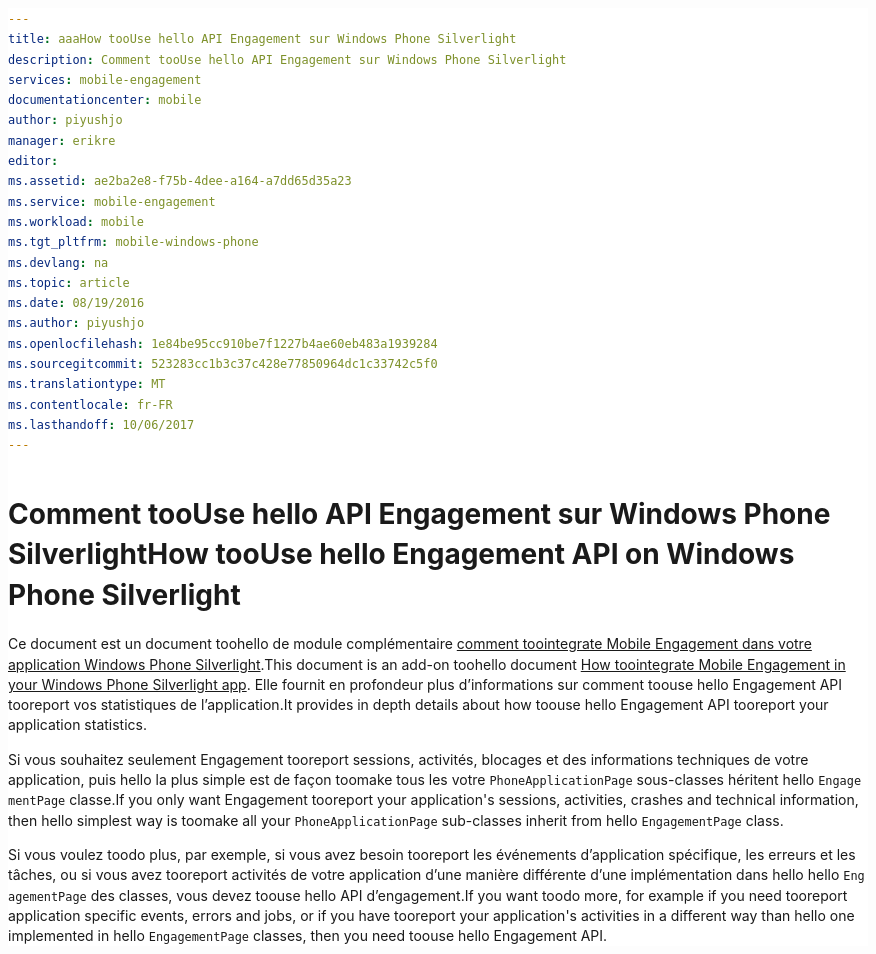 ```yaml
---
title: aaaHow tooUse hello API Engagement sur Windows Phone Silverlight
description: Comment tooUse hello API Engagement sur Windows Phone Silverlight
services: mobile-engagement
documentationcenter: mobile
author: piyushjo
manager: erikre
editor: 
ms.assetid: ae2ba2e8-f75b-4dee-a164-a7dd65d35a23
ms.service: mobile-engagement
ms.workload: mobile
ms.tgt_pltfrm: mobile-windows-phone
ms.devlang: na
ms.topic: article
ms.date: 08/19/2016
ms.author: piyushjo
ms.openlocfilehash: 1e84be95cc910be7f1227b4ae60eb483a1939284
ms.sourcegitcommit: 523283cc1b3c37c428e77850964dc1c33742c5f0
ms.translationtype: MT
ms.contentlocale: fr-FR
ms.lasthandoff: 10/06/2017
---
```

# <a name="how-toouse-hello-engagement-api-on-windows-phone-silverlight"></a><span data-ttu-id="1d048-103">Comment tooUse hello API Engagement sur Windows Phone Silverlight</span><span class="sxs-lookup"><span data-stu-id="1d048-103">How tooUse hello Engagement API on Windows Phone Silverlight</span></span>
<span data-ttu-id="1d048-104">Ce document est un document toohello de module complémentaire [comment toointegrate Mobile Engagement dans votre application Windows Phone Silverlight](mobile-engagement-windows-phone-integrate-engagement.md).</span><span class="sxs-lookup"><span data-stu-id="1d048-104">This document is an add-on toohello document [How toointegrate Mobile Engagement in your Windows Phone Silverlight app](mobile-engagement-windows-phone-integrate-engagement.md).</span></span> <span data-ttu-id="1d048-105">Elle fournit en profondeur plus d’informations sur comment toouse hello Engagement API tooreport vos statistiques de l’application.</span><span class="sxs-lookup"><span data-stu-id="1d048-105">It provides in depth details about how toouse hello Engagement API tooreport your application statistics.</span></span>

<span data-ttu-id="1d048-106">Si vous souhaitez seulement Engagement tooreport sessions, activités, blocages et des informations techniques de votre application, puis hello la plus simple est de façon toomake tous les votre `PhoneApplicationPage` sous-classes héritent hello `EngagementPage` classe.</span><span class="sxs-lookup"><span data-stu-id="1d048-106">If you only want Engagement tooreport your application's sessions, activities, crashes and technical information, then hello simplest way is toomake all your `PhoneApplicationPage` sub-classes inherit from hello `EngagementPage` class.</span></span>

<span data-ttu-id="1d048-107">Si vous voulez toodo plus, par exemple, si vous avez besoin tooreport les événements d’application spécifique, les erreurs et les tâches, ou si vous avez tooreport activités de votre application d’une manière différente d’une implémentation dans hello hello `EngagementPage` des classes, vous devez toouse hello API d’engagement.</span><span class="sxs-lookup"><span data-stu-id="1d048-107">If you want toodo more, for example if you need tooreport application specific events, errors and jobs, or if you have tooreport your application's activities in a different way than hello one implemented in hello `EngagementPage` classes, then you need toouse hello Engagement API.</span></span>
